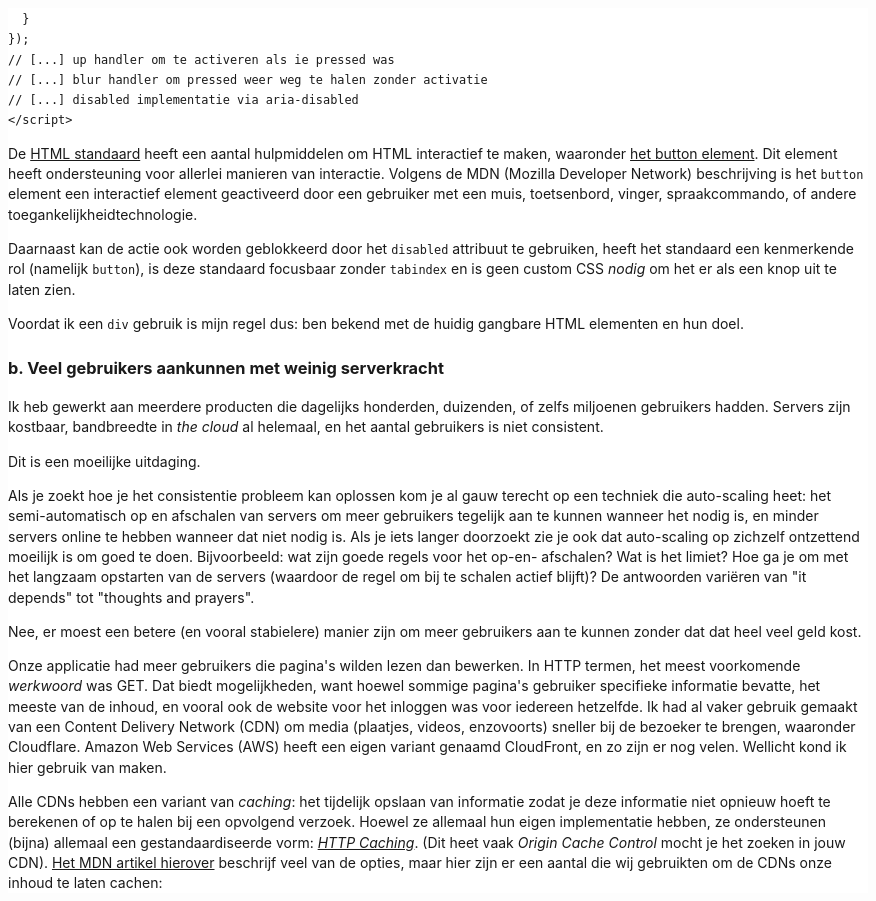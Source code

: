 ```
  }
});
// [...] up handler om te activeren als ie pressed was
// [...] blur handler om pressed weer weg te halen zonder activatie
// [...] disabled implementatie via aria-disabled
</script>
```

De [HTML standaard](https://html.spec.whatwg.org/) heeft een aantal hulpmiddelen om HTML interactief te maken, waaronder [het button element](https://developer.mozilla.org/en-US/docs/Web/HTML/Element/button).  Dit element heeft ondersteuning voor allerlei manieren van interactie. Volgens de MDN (Mozilla Developer Network) beschrijving is het `button` element een interactief element geactiveerd door een gebruiker met een muis, toetsenbord, vinger, spraakcommando, of andere toegankelijkheidtechnologie.

Daarnaast kan de actie ook worden geblokkeerd door het `disabled` attribuut te gebruiken, heeft het standaard een kenmerkende rol (namelijk `button`), is deze standaard focusbaar zonder `tabindex` en is geen custom CSS _nodig_ om het er als een knop uit te laten zien.

Voordat ik een `div` gebruik is mijn regel dus: ben bekend met de huidig gangbare HTML elementen en hun doel.

### b. Veel gebruikers aankunnen met weinig serverkracht

Ik heb gewerkt aan meerdere producten die dagelijks honderden, duizenden, of zelfs miljoenen gebruikers hadden. Servers zijn kostbaar, bandbreedte in _the cloud_ al helemaal, en het aantal gebruikers is niet consistent.

Dit is een moeilijke uitdaging.

Als je zoekt hoe je het consistentie probleem kan oplossen kom je al gauw terecht op een techniek die auto-scaling heet: het semi-automatisch op en afschalen van servers om meer gebruikers tegelijk aan te kunnen wanneer het nodig is, en minder servers online te hebben wanneer dat niet nodig is. Als je iets langer doorzoekt zie je ook dat auto-scaling op zichzelf ontzettend moeilijk is om goed te doen. Bijvoorbeeld: wat zijn goede regels voor het op-en- afschalen? Wat is het limiet? Hoe ga je om met het langzaam opstarten van de servers (waardoor de regel om bij te schalen actief blijft)? De antwoorden variëren van "it depends" tot "thoughts and prayers".

Nee, er moest een betere (en vooral stabielere) manier zijn om meer gebruikers aan te kunnen zonder dat dat heel veel geld kost.

Onze applicatie had meer gebruikers die pagina's wilden lezen dan bewerken. In HTTP termen, het meest voorkomende _werkwoord_ was GET. Dat biedt mogelijkheden, want hoewel sommige pagina's gebruiker specifieke informatie bevatte, het meeste van de inhoud, en vooral ook de website voor het inloggen was voor iedereen hetzelfde. Ik had al vaker gebruik gemaakt van een Content Delivery Network (CDN) om media (plaatjes, videos, enzovoorts) sneller bij de bezoeker te brengen, waaronder Cloudflare. Amazon Web Services (AWS) heeft een eigen variant genaamd CloudFront, en zo zijn er nog velen. Wellicht kond ik hier gebruik van maken.

Alle CDNs hebben een variant van _caching_: het tijdelijk opslaan van informatie zodat je deze informatie niet opnieuw hoeft te berekenen of op te halen bij een opvolgend verzoek. Hoewel ze allemaal hun eigen implementatie hebben, ze ondersteunen (bijna) allemaal een gestandaardiseerde vorm: [*HTTP Caching*](https://datatracker.ietf.org/doc/html/rfc9111). (Dit heet vaak _Origin Cache Control_ mocht je het zoeken in jouw CDN). [Het MDN artikel hierover](https://developer.mozilla.org/en-US/docs/Web/HTTP/Headers/Cache-Control) beschrijf veel van de opties, maar hier zijn er een aantal die wij gebruikten om de CDNs onze inhoud te laten cachen:
